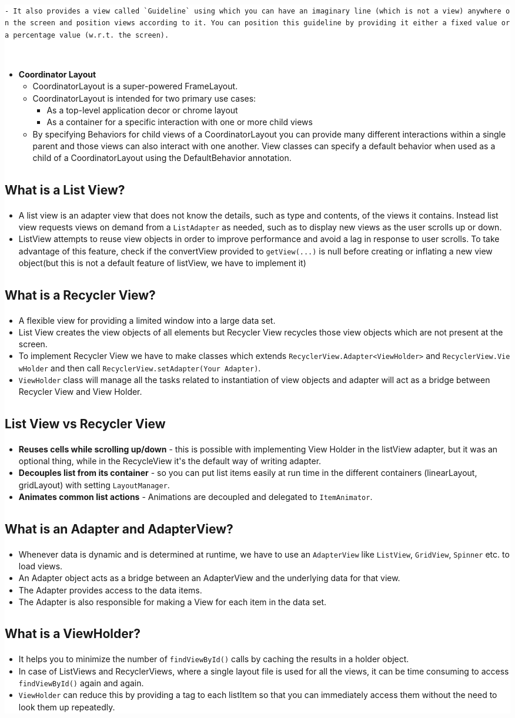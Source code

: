     - It also provides a view called `Guideline` using which you can have an imaginary line (which is not a view) anywhere on the screen and position views according to it. You can position this guideline by providing it either a fixed value or a percentage value (w.r.t. the screen). 

<br>

- **Coordinator Layout**
    - CoordinatorLayout is a super-powered FrameLayout.
    - CoordinatorLayout is intended for two primary use cases:
       - As a top-level application decor or chrome layout
       - As a container for a specific interaction with one or more child views
    - By specifying Behaviors for child views of a CoordinatorLayout you can provide many different interactions within a single parent and those views can also interact with one another. View classes can specify a default behavior when used as a child of a CoordinatorLayout using the DefaultBehavior annotation.

## What is a List View?
- A list view is an adapter view that does not know the details, such as type and contents, of the views it contains. Instead list view requests views on demand from a `ListAdapter` as needed, such as to display new views as the user scrolls up or down.
- ListView attempts to reuse view objects in order to improve performance and avoid a lag in response to user scrolls. To take advantage of this feature, check if the convertView provided to `getView(...)` is null before creating or inflating a new view object(but this is not a default feature of listView, we have to implement it)

## What is a Recycler View?
- A flexible view for providing a limited window into a large data set.
- List View creates the view objects of all elements but Recycler View recycles those view objects which are not present at the screen.
- To implement Recycler View we have to make classes which extends `RecyclerView.Adapter<ViewHolder>` and `RecyclerView.ViewHolder` and then call `RecyclerView.setAdapter(Your Adapter)`.
- `ViewHolder` class will manage all the tasks related to instantiation of view objects and adapter will act as a bridge between Recycler View and View Holder.
    
## List View vs Recycler View
- **Reuses cells while scrolling up/down** - this is possible with implementing View Holder in the listView adapter, but it was an optional thing, while in the RecycleView it's the default way of writing adapter.
- **Decouples list from its container** - so you can put list items easily at run time in the different containers (linearLayout, gridLayout) with setting `LayoutManager`.
- **Animates common list actions** - Animations are decoupled and delegated to `ItemAnimator`.
    
## What is an Adapter and AdapterView?
- Whenever data is dynamic and is determined at runtime, we have to use an `AdapterView` like `ListView`, `GridView`, `Spinner` etc. to load views.
- An Adapter object acts as a bridge between an AdapterView and the underlying data for that view. 
- The Adapter provides access to the data items.
- The Adapter is also responsible for making a View for each item in the data set.

## What is a ViewHolder?
- It helps you to minimize the number of `findViewById()` calls by caching the results in a holder object.
- In case of ListViews and RecyclerViews, where a single layout file is used for all the views, it can be time consuming to access `findViewById()` again and again.
- `ViewHolder` can reduce this by providing a tag to each listItem so that you can immediately access them without the need to look them up repeatedly.
